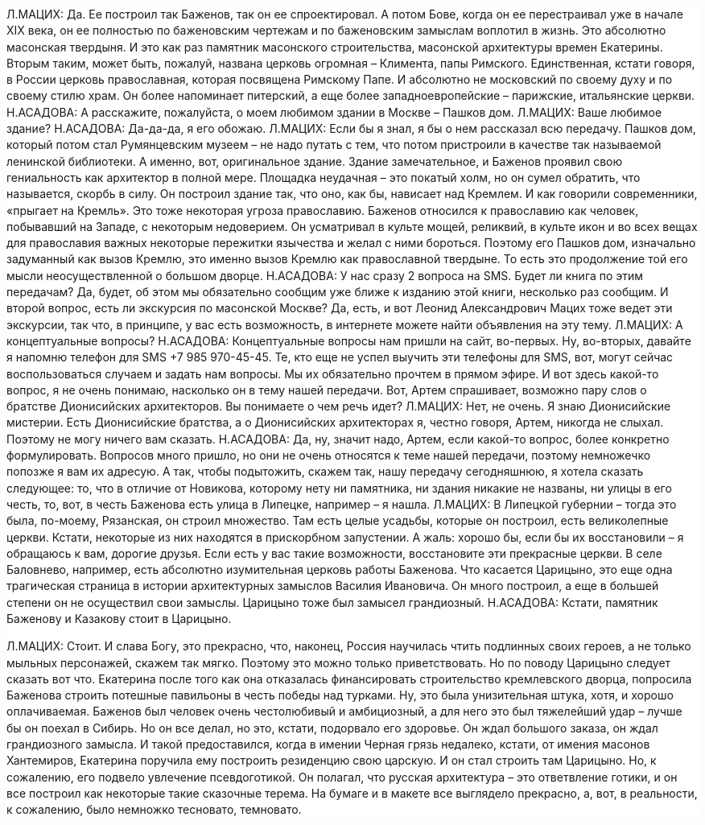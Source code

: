   Л.МАЦИХ: Да. Ее построил так Баженов, так он ее спроектировал. А потом Бове, когда он ее перестраивал уже в начале XIX века, он ее полностью по баженовским чертежам и по баженовским замыслам воплотил в жизнь. Это абсолютно масонская твердыня. И это как раз памятник масонского строительства, масонской архитектуры времен Екатерины. 
  Вторым таким, может быть, пожалуй, названа церковь огромная – Климента, папы Римского. Единственная, кстати говоря, в России церковь православная, которая посвящена Римскому Папе. И абсолютно не московский по своему духу и по своему стилю храм. Он более напоминает питерский, а еще более западноевропейские – парижские, итальянские церкви. 
  Н.АСАДОВА: А расскажите, пожалуйста, о моем любимом здании в Москве – Пашков дом. 
  Л.МАЦИХ: Ваше любимое здание? 
  Н.АСАДОВА: Да-да-да, я его обожаю. 
  Л.МАЦИХ: Если бы я знал, я бы о нем рассказал всю передачу. Пашков дом, который потом стал Румянцевским музеем – не надо путать с тем, что потом пристроили в качестве так называемой ленинской библиотеки. А именно, вот, оригинальное здание. Здание замечательное, и Баженов проявил свою гениальность как архитектор в полной мере. Площадка неудачная – это покатый холм, но он сумел обратить, что называется, скорбь в силу. Он построил здание так, что оно, как бы, нависает над Кремлем. И как говорили современники, «прыгает на Кремль». Это тоже некоторая угроза православию. 
  Баженов относился к православию как человек, побывавший на Западе, с некоторым недоверием. Он усматривал в культе мощей, реликвий, в культе икон и во всех вещах для православия важных некоторые пережитки язычества и желал с ними бороться. Поэтому его Пашков дом, изначально задуманный как вызов Кремлю, это именно вызов Кремлю как православной твердыне. То есть это продолжение той его мысли неосуществленной о большом дворце. 
  Н.АСАДОВА: У нас сразу 2 вопроса на SMS. Будет ли книга по этим передачам? Да, будет, об этом мы обязательно сообщим уже ближе к изданию этой книги, несколько раз сообщим. И второй вопрос, есть ли экскурсия по масонской Москве? Да, есть, и вот Леонид Александрович Мацих тоже ведет эти экскурсии, так что, в принципе, у вас есть возможность, в интернете можете найти объявления на эту тему. 
  Л.МАЦИХ: А концептуальные вопросы? 
  Н.АСАДОВА: Концептуальные вопросы нам пришли на сайт, во-первых. Ну, во-вторых, давайте я напомню телефон для SMS +7 985 970-45-45. Те, кто еще не успел выучить эти телефоны для SMS, вот, могут сейчас воспользоваться случаем и задать нам вопросы. Мы их обязательно прочтем в прямом эфире. И вот здесь какой-то вопрос, я не очень понимаю, насколько он в тему нашей передачи. Вот, Артем спрашивает, возможно пару слов о братстве Дионисийских архитекторов. Вы понимаете о чем речь идет? 
  Л.МАЦИХ: Нет, не очень. Я знаю Дионисийские мистерии. Есть Дионисийские братства, а о Дионисийских архитекторах я, честно говоря, Артем, никогда не слыхал. Поэтому не могу ничего вам сказать. 
  Н.АСАДОВА: Да, ну, значит надо, Артем, если какой-то вопрос, более конкретно формулировать. Вопросов много пришло, но они не очень относятся к теме нашей передачи, поэтому немножечко попозже я вам их адресую. А так, чтобы подытожить, скажем так, нашу передачу сегодняшнюю, я хотела сказать следующее: то, что в отличие от Новикова, которому нету ни памятника, ни здания никакие не названы, ни улицы в его честь, то, вот, в честь Баженова есть улица в Липецке, например – я нашла. 
  Л.МАЦИХ: В Липецкой губернии – тогда это была, по-моему, Рязанская, он строил множество. Там есть целые усадьбы, которые он построил, есть великолепные церкви. Кстати, некоторые из них находятся в прискорбном запустении. А жаль: хорошо бы, если бы их восстановили – я обращаюсь к вам, дорогие друзья. Если есть у вас такие возможности, восстановите эти прекрасные церкви. В селе Баловнево, например, есть абсолютно изумительная церковь работы Баженова. 
  Что касается Царицыно, это еще одна трагическая страница в истории архитектурных замыслов Василия Ивановича. Он много построил, а еще в большей степени он не осуществил свои замыслы. Царицыно тоже был замысел грандиозный. 
  Н.АСАДОВА: Кстати, памятник Баженову и Казакову стоит в Царицыно. 
  

 Л.МАЦИХ: Стоит. И слава Богу, это прекрасно, что, наконец, Россия научилась чтить подлинных своих героев, а не только мыльных персонажей, скажем так мягко. Поэтому это можно только приветствовать. Но по поводу Царицыно следует сказать вот что. Екатерина после того как она отказалась финансировать строительство кремлевского дворца, попросила Баженова строить потешные павильоны в честь победы над турками. Ну, это была унизительная штука, хотя, и хорошо оплачиваемая. Баженов был человек очень честолюбивый и амбициозный, а для него это был тяжелейший удар – лучше бы он поехал в Сибирь. 
  Но он все делал, но это, кстати, подорвало его здоровье. Он ждал большого заказа, он ждал грандиозного замысла. И такой предоставился, когда в имении Черная грязь недалеко, кстати, от имения масонов Хантемиров, Екатерина поручила ему построить резиденцию свою царскую. И он стал строить там Царицыно. Но, к сожалению, его подвело увлечение псевдоготикой. Он полагал, что русская архитектура – это ответвление готики, и он все построил как некоторые такие сказочные терема. На бумаге и в макете все выглядело прекрасно, а, вот, в реальности, к сожалению, было немножко тесновато, темновато.
  